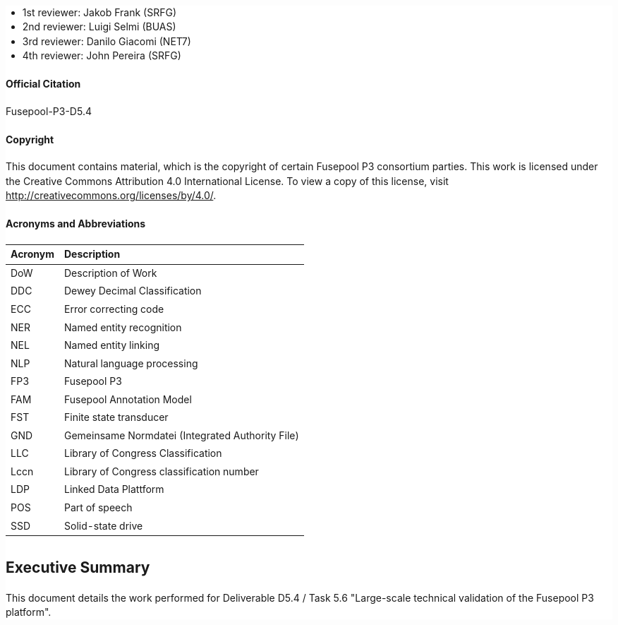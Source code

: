 - 1st reviewer: Jakob Frank (SRFG)
- 2nd reviewer: Luigi Selmi (BUAS)
- 3rd reviewer: Danilo Giacomi (NET7)
- 4th reviewer: John Pereira (SRFG)

<a name="OfficialCitation"></a> 
#### Official Citation ####
Fusepool-P3-D5.4

<a name="Copyright"></a> 
#### Copyright ####

This document contains material, which is the copyright of certain Fusepool P3 consortium parties. This work is licensed under the Creative Commons Attribution 4.0 International License. To view a copy of this license, visit http://creativecommons.org/licenses/by/4.0/.

<a name="Acronyms"></a> 
#### Acronyms and Abbreviations ####

| Acronym | Description |
| --- | :--- |
| DoW | Description of Work |
| DDC | Dewey Decimal Classification |
| ECC | Error correcting code |
| NER | Named entity recognition |
| NEL | Named entity linking |
| NLP | Natural language processing |
| FP3 | Fusepool P3 |
| FAM | Fusepool Annotation Model |
| FST | Finite state transducer |
| GND | Gemeinsame Normdatei (Integrated Authority File) |
| LLC | Library of Congress Classification |
| Lccn| Library of Congress classification number|
| LDP | Linked Data Plattform |
| POS | Part of speech |
| SSD | Solid-state drive |

<a name="ExecutiveSummary"></a> 
## Executive Summary ##

This document details the work performed for Deliverable D5.4 / Task 5.6 "Large-scale technical validation of the Fusepool P3 platform".
